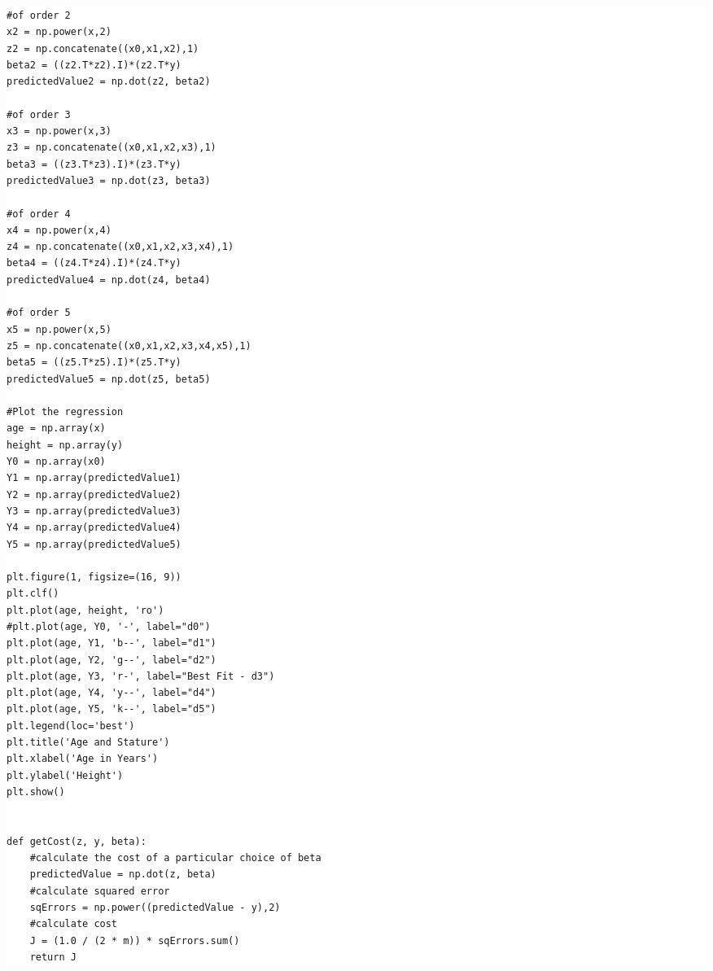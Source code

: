     #of order 2
    x2 = np.power(x,2)
    z2 = np.concatenate((x0,x1,x2),1)
    beta2 = ((z2.T*z2).I)*(z2.T*y)
    predictedValue2 = np.dot(z2, beta2)
    
    #of order 3
    x3 = np.power(x,3)
    z3 = np.concatenate((x0,x1,x2,x3),1)
    beta3 = ((z3.T*z3).I)*(z3.T*y)
    predictedValue3 = np.dot(z3, beta3)
    
    #of order 4
    x4 = np.power(x,4)
    z4 = np.concatenate((x0,x1,x2,x3,x4),1)
    beta4 = ((z4.T*z4).I)*(z4.T*y)
    predictedValue4 = np.dot(z4, beta4)
    
    #of order 5
    x5 = np.power(x,5)
    z5 = np.concatenate((x0,x1,x2,x3,x4,x5),1)
    beta5 = ((z5.T*z5).I)*(z5.T*y)
    predictedValue5 = np.dot(z5, beta5)
    
    #Plot the regression 
    age = np.array(x)
    height = np.array(y)
    Y0 = np.array(x0)
    Y1 = np.array(predictedValue1)
    Y2 = np.array(predictedValue2)
    Y3 = np.array(predictedValue3)
    Y4 = np.array(predictedValue4)
    Y5 = np.array(predictedValue5)
    
    plt.figure(1, figsize=(16, 9))
    plt.clf()
    plt.plot(age, height, 'ro')
    #plt.plot(age, Y0, '-', label="d0")
    plt.plot(age, Y1, 'b--', label="d1")
    plt.plot(age, Y2, 'g--', label="d2")
    plt.plot(age, Y3, 'r-', label="Best Fit - d3")
    plt.plot(age, Y4, 'y--', label="d4")
    plt.plot(age, Y5, 'k--', label="d5")
    plt.legend(loc='best')
    plt.title('Age and Stature')
    plt.xlabel('Age in Years')
    plt.ylabel('Height')
    plt.show()
    
    
    def getCost(z, y, beta):
        #calculate the cost of a particular choice of beta
        predictedValue = np.dot(z, beta)
        #calculate squared error
        sqErrors = np.power((predictedValue - y),2)
        #calculate cost
        J = (1.0 / (2 * m)) * sqErrors.sum() 
        return J
    